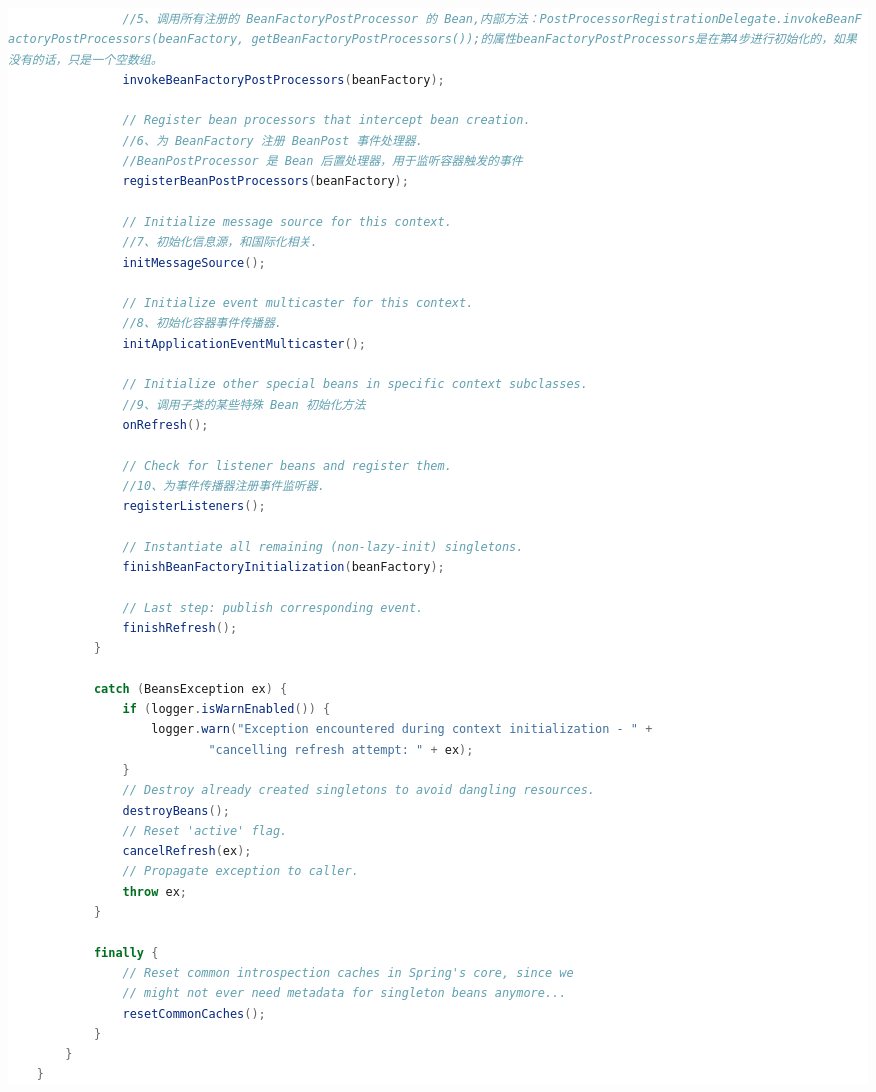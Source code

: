 ```java
				//5、调用所有注册的 BeanFactoryPostProcessor 的 Bean,内部方法：PostProcessorRegistrationDelegate.invokeBeanFactoryPostProcessors(beanFactory, getBeanFactoryPostProcessors());的属性beanFactoryPostProcessors是在第4步进行初始化的，如果没有的话，只是一个空数组。
				invokeBeanFactoryPostProcessors(beanFactory);

				// Register bean processors that intercept bean creation.
				//6、为 BeanFactory 注册 BeanPost 事件处理器. 
				//BeanPostProcessor 是 Bean 后置处理器，用于监听容器触发的事件
				registerBeanPostProcessors(beanFactory);

				// Initialize message source for this context.
				//7、初始化信息源，和国际化相关.
				initMessageSource();

				// Initialize event multicaster for this context.
				//8、初始化容器事件传播器.
				initApplicationEventMulticaster();

				// Initialize other special beans in specific context subclasses.
				//9、调用子类的某些特殊 Bean 初始化方法
				onRefresh();

				// Check for listener beans and register them.
				//10、为事件传播器注册事件监听器.
				registerListeners();

				// Instantiate all remaining (non-lazy-init) singletons.
				finishBeanFactoryInitialization(beanFactory);

				// Last step: publish corresponding event.
				finishRefresh();
			}

			catch (BeansException ex) {
				if (logger.isWarnEnabled()) {
					logger.warn("Exception encountered during context initialization - " +
							"cancelling refresh attempt: " + ex);
				}
				// Destroy already created singletons to avoid dangling resources.
				destroyBeans();
				// Reset 'active' flag.
				cancelRefresh(ex);
				// Propagate exception to caller.
				throw ex;
			}

			finally {
				// Reset common introspection caches in Spring's core, since we
				// might not ever need metadata for singleton beans anymore...
				resetCommonCaches();
			}
		}
	}
```
